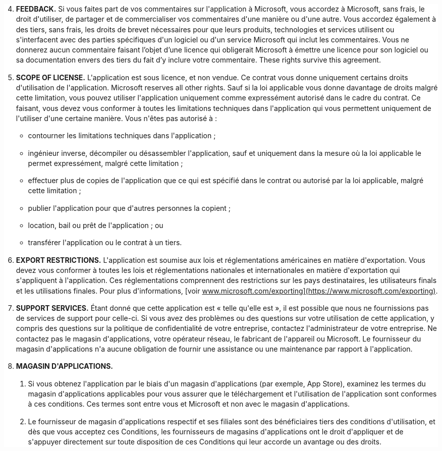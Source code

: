 4.  **FEEDBACK.** Si vous faites part de vos commentaires sur l'application à Microsoft, vous accordez à Microsoft, sans frais, le droit d'utiliser, de partager et de commercialiser vos commentaires d'une manière ou d'une autre. Vous accordez également à des tiers, sans frais, les droits de brevet nécessaires pour que leurs produits, technologies et services utilisent ou s'interfacent avec des parties spécifiques d'un logiciel ou d'un service Microsoft qui inclut les commentaires. Vous ne donnerez aucun commentaire faisant l’objet d’une licence qui obligerait Microsoft à émettre une licence pour son logiciel ou sa documentation envers des tiers du fait d’y inclure votre commentaire. These rights survive this agreement.

5.  **SCOPE OF LICENSE.** L'application est sous licence, et non vendue. Ce contrat vous donne uniquement certains droits d'utilisation de l'application. Microsoft reserves all other rights. Sauf si la loi applicable vous donne davantage de droits malgré cette limitation, vous pouvez utiliser l'application uniquement comme expressément autorisé dans le cadre du contrat. Ce faisant, vous devez vous conformer à toutes les limitations techniques dans l'application qui vous permettent uniquement de l'utiliser d'une certaine manière. Vous n'êtes pas autorisé à :

    -   contourner les limitations techniques dans l'application ;

    -   ingénieur inverse, décompiler ou désassembler l'application, sauf et uniquement dans la mesure où la loi applicable le permet expressément, malgré cette limitation ;

    -   effectuer plus de copies de l'application que ce qui est spécifié dans le contrat ou autorisé par la loi applicable, malgré cette limitation ;

    -   publier l'application pour que d'autres personnes la copient ;

    -   location, bail ou prêt de l'application ; ou

    -   transférer l'application ou le contrat à un tiers.

6.  **EXPORT RESTRICTIONS.** L'application est soumise aux lois et réglementations américaines en matière d'exportation. Vous devez vous conformer à toutes les lois et réglementations nationales et internationales en matière d'exportation qui s'appliquent à l'application. Ces réglementations comprennent des restrictions sur les pays destinataires, les utilisateurs finals et les utilisations finales. Pour plus d'informations, [voir www.microsoft.com/exporting](https://www.microsoft.com/exporting).

7.  **SUPPORT SERVICES.** Étant donné que cette application est « telle qu'elle est », il est possible que nous ne fournissions pas de services de support pour celle-ci. Si vous avez des problèmes ou des questions sur votre utilisation de cette application, y compris des questions sur la politique de confidentialité de votre entreprise, contactez l'administrateur de votre entreprise. Ne contactez pas le magasin d'applications, votre opérateur réseau, le fabricant de l'appareil ou Microsoft.
    Le fournisseur du magasin d'applications n'a aucune obligation de fournir une assistance ou une maintenance par rapport à l'application.

8.  **MAGASIN D'APPLICATIONS.**

    1.  Si vous obtenez l'application par le biais d'un magasin d'applications (par exemple, App Store), examinez les termes du magasin d'applications applicables pour vous assurer que le téléchargement et l'utilisation de l'application sont conformes à ces conditions.
        Ces termes sont entre vous et Microsoft et non avec le magasin d'applications.

    2.  Le fournisseur de magasin d'applications respectif et ses filiales sont des bénéficiaires tiers des conditions d'utilisation, et dès que vous acceptez ces Conditions, les fournisseurs de magasins d'applications ont le droit d'appliquer et de s'appuyer directement sur toute disposition de ces Conditions qui leur accorde un avantage ou des droits.
